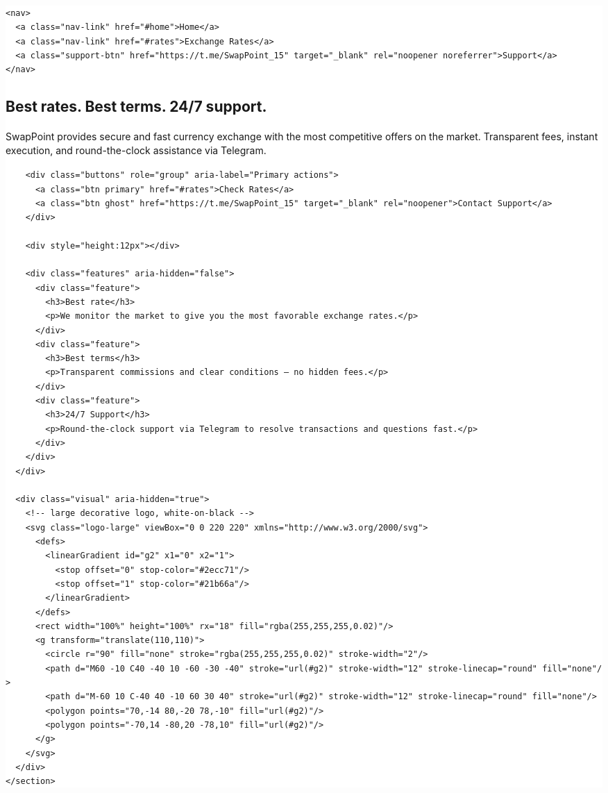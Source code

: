     <nav>
      <a class="nav-link" href="#home">Home</a>
      <a class="nav-link" href="#rates">Exchange Rates</a>
      <a class="support-btn" href="https://t.me/SwapPoint_15" target="_blank" rel="noopener noreferrer">Support</a>
    </nav>
  </header>

  <main class="container" id="home">
    <section class="hero">
      <div class="hero-card">
        <h2>Best rates. Best terms. 24/7 support.</h2>
        <p>SwapPoint provides secure and fast currency exchange with the most competitive offers on the market. Transparent fees, instant execution, and round-the-clock assistance via Telegram.</p>

        <div class="buttons" role="group" aria-label="Primary actions">
          <a class="btn primary" href="#rates">Check Rates</a>
          <a class="btn ghost" href="https://t.me/SwapPoint_15" target="_blank" rel="noopener">Contact Support</a>
        </div>

        <div style="height:12px"></div>

        <div class="features" aria-hidden="false">
          <div class="feature">
            <h3>Best rate</h3>
            <p>We monitor the market to give you the most favorable exchange rates.</p>
          </div>
          <div class="feature">
            <h3>Best terms</h3>
            <p>Transparent commissions and clear conditions — no hidden fees.</p>
          </div>
          <div class="feature">
            <h3>24/7 Support</h3>
            <p>Round-the-clock support via Telegram to resolve transactions and questions fast.</p>
          </div>
        </div>
      </div>

      <div class="visual" aria-hidden="true">
        <!-- large decorative logo, white-on-black -->
        <svg class="logo-large" viewBox="0 0 220 220" xmlns="http://www.w3.org/2000/svg">
          <defs>
            <linearGradient id="g2" x1="0" x2="1">
              <stop offset="0" stop-color="#2ecc71"/>
              <stop offset="1" stop-color="#21b66a"/>
            </linearGradient>
          </defs>
          <rect width="100%" height="100%" rx="18" fill="rgba(255,255,255,0.02)"/>
          <g transform="translate(110,110)">
            <circle r="90" fill="none" stroke="rgba(255,255,255,0.02)" stroke-width="2"/>
            <path d="M60 -10 C40 -40 10 -60 -30 -40" stroke="url(#g2)" stroke-width="12" stroke-linecap="round" fill="none"/>
            <path d="M-60 10 C-40 40 -10 60 30 40" stroke="url(#g2)" stroke-width="12" stroke-linecap="round" fill="none"/>
            <polygon points="70,-14 80,-20 78,-10" fill="url(#g2)"/>
            <polygon points="-70,14 -80,20 -78,10" fill="url(#g2)"/>
          </g>
        </svg>
      </div>
    </section>
